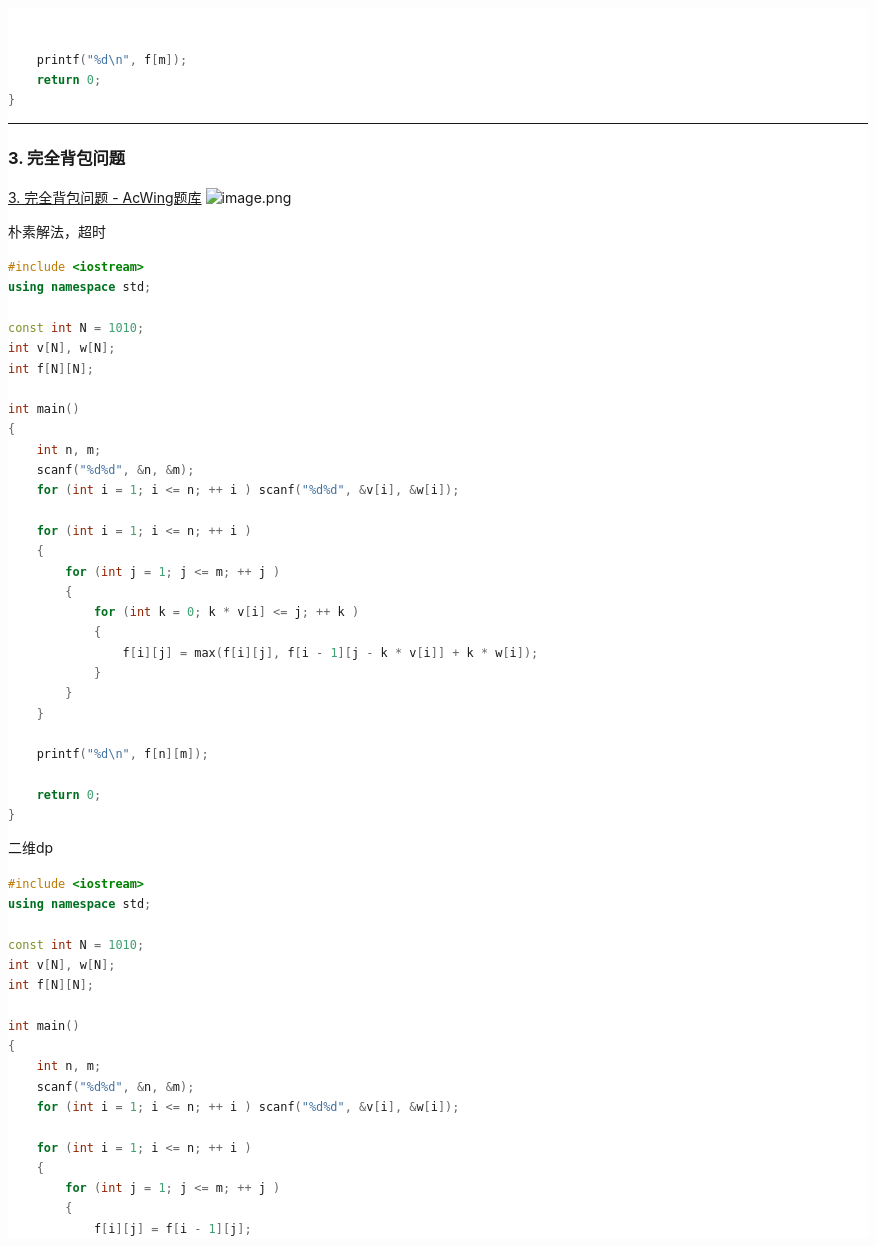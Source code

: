 ```cpp

    
    printf("%d\n", f[m]);
    return 0;
}
```
***
### 3. 完全背包问题
[3. 完全背包问题 - AcWing题库](https://www.acwing.com/problem/content/description/3/)
![image.png](https://raw.githubusercontent.com/ren77281/pigco-image/main/img/20230716093656.png)

朴素解法，超时
```cpp
#include <iostream>
using namespace std;

const int N = 1010;
int v[N], w[N];
int f[N][N];

int main()
{
    int n, m;
    scanf("%d%d", &n, &m);
    for (int i = 1; i <= n; ++ i ) scanf("%d%d", &v[i], &w[i]);
    
    for (int i = 1; i <= n; ++ i )
    {
        for (int j = 1; j <= m; ++ j )
        {
            for (int k = 0; k * v[i] <= j; ++ k )
            {
                f[i][j] = max(f[i][j], f[i - 1][j - k * v[i]] + k * w[i]);
            }
        }
    }
    
    printf("%d\n", f[n][m]);
    
    return 0;
}
```

二维dp
```cpp
#include <iostream>
using namespace std;

const int N = 1010;
int v[N], w[N];
int f[N][N];

int main()
{
    int n, m;
    scanf("%d%d", &n, &m);
    for (int i = 1; i <= n; ++ i ) scanf("%d%d", &v[i], &w[i]);
    
    for (int i = 1; i <= n; ++ i )
    {    
        for (int j = 1; j <= m; ++ j )
        {
            f[i][j] = f[i - 1][j];
```